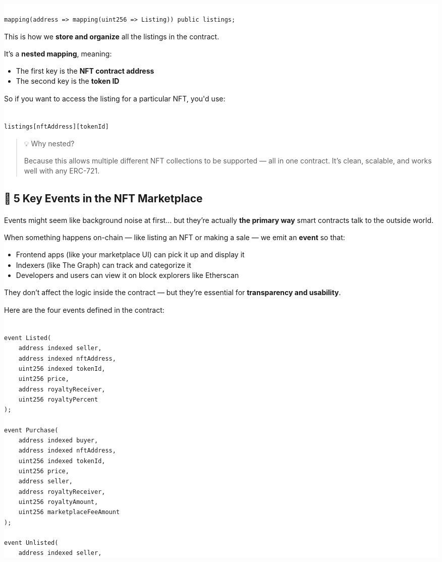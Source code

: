```solidity
 
mapping(address => mapping(uint256 => Listing)) public listings;

```

This is how we **store and organize** all the listings in the contract.

It’s a **nested mapping**, meaning:

- The first key is the **NFT contract address**
- The second key is the **token ID**

So if you want to access the listing for a particular NFT, you'd use:

```solidity
 
listings[nftAddress][tokenId]

```

> 💡 Why nested?
> 
> 
> Because this allows multiple different NFT collections to be supported — all in one contract. It’s clean, scalable, and works well with any ERC-721.
> 

## 🔔 5 Key Events in the NFT Marketplace

Events might seem like background noise at first… but they’re actually **the primary way** smart contracts talk to the outside world.

When something happens on-chain — like listing an NFT or making a sale — we emit an **event** so that:

- Frontend apps (like your marketplace UI) can pick it up and display it
- Indexers (like The Graph) can track and categorize it
- Developers and users can view it on block explorers like Etherscan

They don’t affect the logic inside the contract — but they’re essential for **transparency and usability**.

Here are the four events defined in the contract:

```solidity
 
event Listed(
    address indexed seller,
    address indexed nftAddress,
    uint256 indexed tokenId,
    uint256 price,
    address royaltyReceiver,
    uint256 royaltyPercent
);

event Purchase(
    address indexed buyer,
    address indexed nftAddress,
    uint256 indexed tokenId,
    uint256 price,
    address seller,
    address royaltyReceiver,
    uint256 royaltyAmount,
    uint256 marketplaceFeeAmount
);

event Unlisted(
    address indexed seller,
```